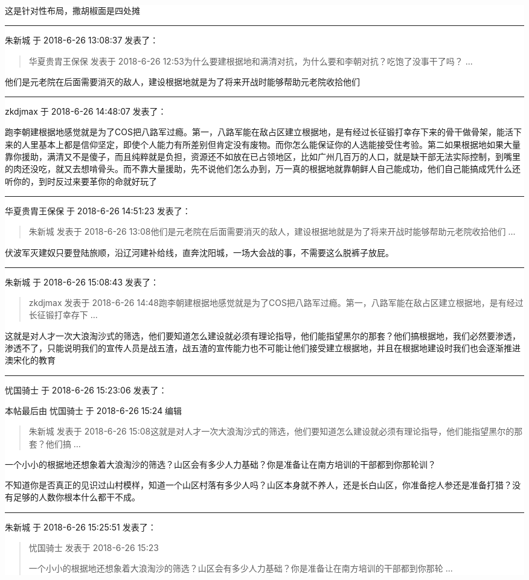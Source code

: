 
这是针对性布局，撒胡椒面是四处摊

---------

朱新城 于 2018-6-26 13:08:37 发表了：

> 华夏贵胄王保保 发表于 2018-6-26 12:53为什么要建根据地和满清对抗，为什么要和李朝对抗？吃饱了没事干了吗？ ...



他们是元老院在后面需要消灭的敌人，建设根据地就是为了将来开战时能够帮助元老院收拾他们

---------

zkdjmax 于 2018-6-26 14:48:07 发表了：

跑李朝建根据地感觉就是为了COS把八路军过瘾。第一，八路军能在敌占区建立根据地，是有经过长征锻打幸存下来的骨干做骨架，能活下来的人里基本上都是信仰坚定，即使个人能力有所差别但肯定没有废物。而你怎么能保证你的人选能接受住考验。第二如果根据地如果大量靠你援助，满清又不是傻子，而且纯粹就是负担，资源还不如放在已占领地区，比如广州几百万的人口，就是缺干部无法实际控制，到嘴里的肉还没吃，就又去想啃骨头。而不靠大量援助，先不说他们怎么办到，万一真的根据地就靠朝鲜人自己能成功，他们自己能搞成凭什么还听你的，到时反过来要革你的命就好玩了

---------

华夏贵胄王保保 于 2018-6-26 14:51:23 发表了：

> 朱新城 发表于 2018-6-26 13:08他们是元老院在后面需要消灭的敌人，建设根据地就是为了将来开战时能够帮助元老院收拾他们 ...



伏波军灭建奴只要登陆旅顺，沿辽河建补给线，直奔沈阳城，一场大会战的事，不需要这么脱裤子放屁。

---------

朱新城 于 2018-6-26 15:08:43 发表了：

> zkdjmax 发表于 2018-6-26 14:48跑李朝建根据地感觉就是为了COS把八路军过瘾。第一，八路军能在敌占区建立根据地，是有经过长征锻打幸存下 ...



这就是对人才一次大浪淘沙式的筛选，他们要知道怎么建设就必须有理论指导，他们能指望黑尔的那套？他们搞根据地，我们必然要渗透，渗透不了，只能说明我们的宣传人员是战五渣，战五渣的宣传能力也不可能让他们接受建立根据地，并且在根据地建设时我们也会逐渐推进澳宋化的教育

---------

忧国骑士 于 2018-6-26 15:23:06 发表了：

本帖最后由 忧国骑士 于 2018-6-26 15:24 编辑 


> 
> 朱新城 发表于 2018-6-26 15:08这就是对人才一次大浪淘沙式的筛选，他们要知道怎么建设就必须有理论指导，他们能指望黑尔的那套？他们搞 ...



一个小小的根据地还想象着大浪淘沙的筛选？山区会有多少人力基础？你是准备让在南方培训的干部都到你那轮训？

不知道你是否真正的见识过山村模样，知道一个山区村落有多少人吗？山区本身就不养人，还是长白山区，你准备挖人参还是准备打猎？没有足够的人数你根本什么都干不成。

---------

朱新城 于 2018-6-26 15:25:51 发表了：

> 忧国骑士 发表于 2018-6-26 15:23
> 
> 一个小小的根据地还想象着大浪淘沙的筛选？山区会有多少人力基础？你是准备让在南方培训的干部都到你那轮 ...
